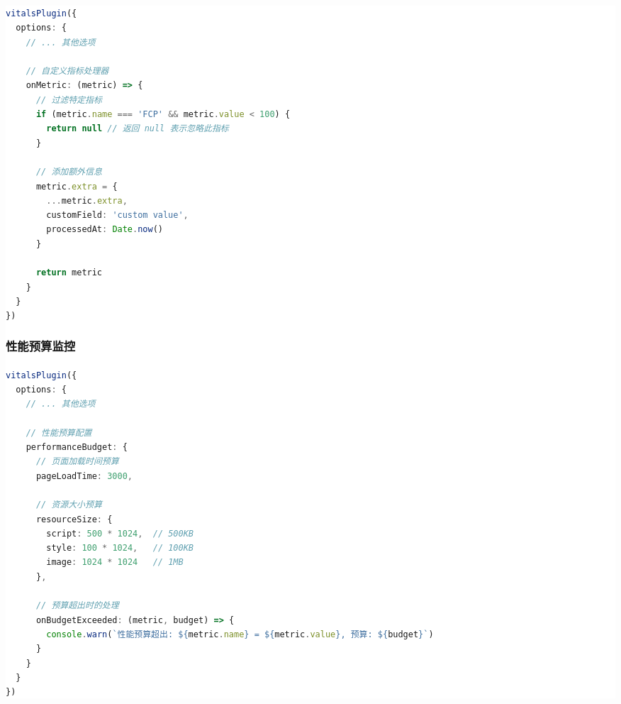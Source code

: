 ```typescript
vitalsPlugin({
  options: {
    // ... 其他选项
    
    // 自定义指标处理器
    onMetric: (metric) => {
      // 过滤特定指标
      if (metric.name === 'FCP' && metric.value < 100) {
        return null // 返回 null 表示忽略此指标
      }
      
      // 添加额外信息
      metric.extra = {
        ...metric.extra,
        customField: 'custom value',
        processedAt: Date.now()
      }
      
      return metric
    }
  }
})
```

### 性能预算监控

```typescript
vitalsPlugin({
  options: {
    // ... 其他选项
    
    // 性能预算配置
    performanceBudget: {
      // 页面加载时间预算
      pageLoadTime: 3000,
      
      // 资源大小预算
      resourceSize: {
        script: 500 * 1024,  // 500KB
        style: 100 * 1024,   // 100KB
        image: 1024 * 1024   // 1MB
      },
      
      // 预算超出时的处理
      onBudgetExceeded: (metric, budget) => {
        console.warn(`性能预算超出: ${metric.name} = ${metric.value}, 预算: ${budget}`)
      }
    }
  }
})
```
